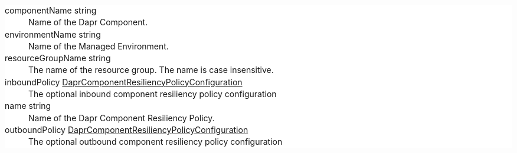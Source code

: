 </pulumi-choosable>
</div>

<div>
<pulumi-choosable type="language" values="javascript,typescript">
<dl class="resources-properties"><dt class="property-required property-replacement"
            title="Required">
        <span id="componentname_nodejs">
<a data-swiftype-name="resource-property" data-swiftype-type="text" href="#componentname_nodejs" style="color: inherit; text-decoration: inherit;">component<wbr>Name</a>
</span>
        <span class="property-indicator"></span>
        <span class="property-type">string</span>
    </dt>
    <dd>Name of the Dapr Component.</dd><dt class="property-required property-replacement"
            title="Required">
        <span id="environmentname_nodejs">
<a data-swiftype-name="resource-property" data-swiftype-type="text" href="#environmentname_nodejs" style="color: inherit; text-decoration: inherit;">environment<wbr>Name</a>
</span>
        <span class="property-indicator"></span>
        <span class="property-type">string</span>
    </dt>
    <dd>Name of the Managed Environment.</dd><dt class="property-required property-replacement"
            title="Required">
        <span id="resourcegroupname_nodejs">
<a data-swiftype-name="resource-property" data-swiftype-type="text" href="#resourcegroupname_nodejs" style="color: inherit; text-decoration: inherit;">resource<wbr>Group<wbr>Name</a>
</span>
        <span class="property-indicator"></span>
        <span class="property-type">string</span>
    </dt>
    <dd>The name of the resource group. The name is case insensitive.</dd><dt class="property-optional"
            title="Optional">
        <span id="inboundpolicy_nodejs">
<a data-swiftype-name="resource-property" data-swiftype-type="text" href="#inboundpolicy_nodejs" style="color: inherit; text-decoration: inherit;">inbound<wbr>Policy</a>
</span>
        <span class="property-indicator"></span>
        <span class="property-type"><a href="#daprcomponentresiliencypolicyconfiguration">Dapr<wbr>Component<wbr>Resiliency<wbr>Policy<wbr>Configuration</a></span>
    </dt>
    <dd>The optional inbound component resiliency policy configuration</dd><dt class="property-optional property-replacement"
            title="Optional">
        <span id="name_nodejs">
<a data-swiftype-name="resource-property" data-swiftype-type="text" href="#name_nodejs" style="color: inherit; text-decoration: inherit;">name</a>
</span>
        <span class="property-indicator"></span>
        <span class="property-type">string</span>
    </dt>
    <dd>Name of the Dapr Component Resiliency Policy.</dd><dt class="property-optional"
            title="Optional">
        <span id="outboundpolicy_nodejs">
<a data-swiftype-name="resource-property" data-swiftype-type="text" href="#outboundpolicy_nodejs" style="color: inherit; text-decoration: inherit;">outbound<wbr>Policy</a>
</span>
        <span class="property-indicator"></span>
        <span class="property-type"><a href="#daprcomponentresiliencypolicyconfiguration">Dapr<wbr>Component<wbr>Resiliency<wbr>Policy<wbr>Configuration</a></span>
    </dt>
    <dd>The optional outbound component resiliency policy configuration</dd></dl>
</pulumi-choosable>